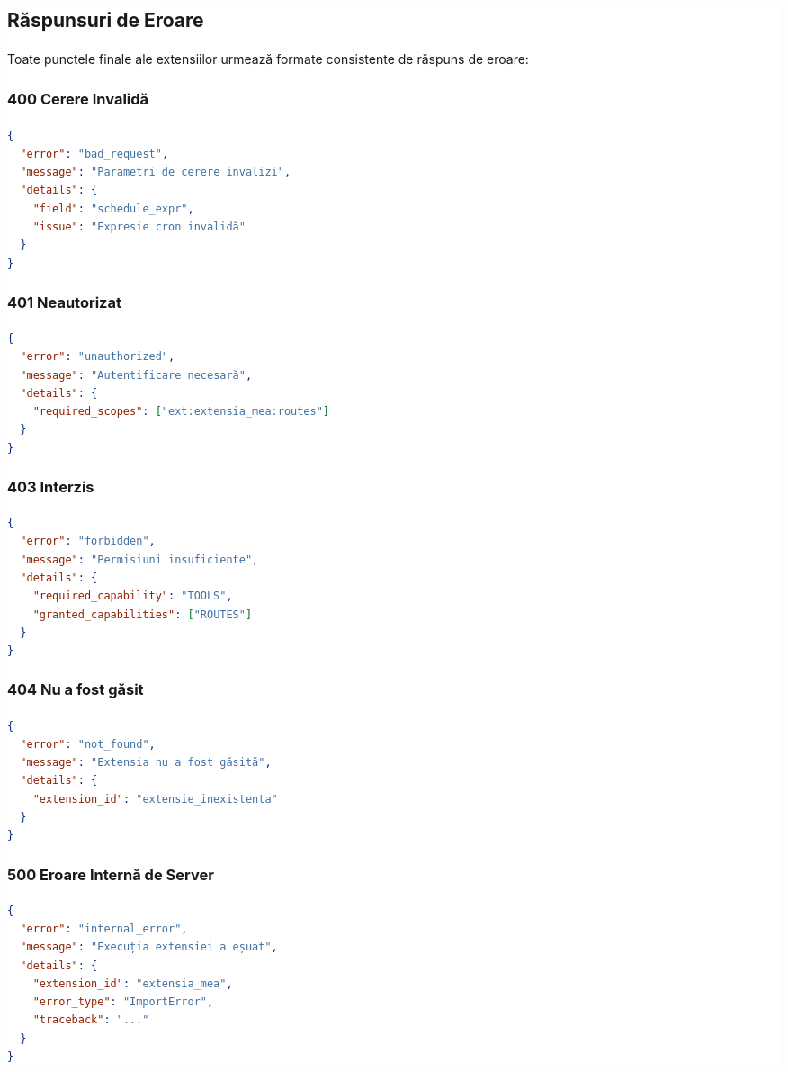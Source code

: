 ## Răspunsuri de Eroare

Toate punctele finale ale extensiilor urmează formate consistente de răspuns de eroare:

### 400 Cerere Invalidă
```json
{
  "error": "bad_request",
  "message": "Parametri de cerere invalizi",
  "details": {
    "field": "schedule_expr", 
    "issue": "Expresie cron invalidă"
  }
}
```

### 401 Neautorizat
```json
{
  "error": "unauthorized",
  "message": "Autentificare necesară",
  "details": {
    "required_scopes": ["ext:extensia_mea:routes"]
  }
}
```

### 403 Interzis  
```json
{
  "error": "forbidden",
  "message": "Permisiuni insuficiente",
  "details": {
    "required_capability": "TOOLS",
    "granted_capabilities": ["ROUTES"]
  }
}
```

### 404 Nu a fost găsit
```json
{
  "error": "not_found",
  "message": "Extensia nu a fost găsită",
  "details": {
    "extension_id": "extensie_inexistenta"
  }
}
```

### 500 Eroare Internă de Server
```json
{
  "error": "internal_error",
  "message": "Execuția extensiei a eșuat",
  "details": {
    "extension_id": "extensia_mea",
    "error_type": "ImportError",
    "traceback": "..."
  }
}
```
